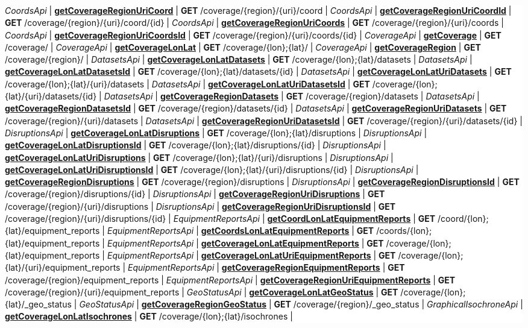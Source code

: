 *CoordsApi* | [**getCoverageRegionUriCoord**](endpoints/CoordsApi.md#getCoverageRegionUriCoord) | **GET** /coverage/{region}/{uri}/coord | 
*CoordsApi* | [**getCoverageRegionUriCoordId**](endpoints/CoordsApi.md#getCoverageRegionUriCoordId) | **GET** /coverage/{region}/{uri}/coord/{id} | 
*CoordsApi* | [**getCoverageRegionUriCoords**](endpoints/CoordsApi.md#getCoverageRegionUriCoords) | **GET** /coverage/{region}/{uri}/coords | 
*CoordsApi* | [**getCoverageRegionUriCoordsId**](endpoints/CoordsApi.md#getCoverageRegionUriCoordsId) | **GET** /coverage/{region}/{uri}/coords/{id} | 
*CoverageApi* | [**getCoverage**](endpoints/CoverageApi.md#getCoverage) | **GET** /coverage/ | 
*CoverageApi* | [**getCoverageLonLat**](endpoints/CoverageApi.md#getCoverageLonLat) | **GET** /coverage/{lon};{lat}/ | 
*CoverageApi* | [**getCoverageRegion**](endpoints/CoverageApi.md#getCoverageRegion) | **GET** /coverage/{region}/ | 
*DatasetsApi* | [**getCoverageLonLatDatasets**](endpoints/DatasetsApi.md#getCoverageLonLatDatasets) | **GET** /coverage/{lon};{lat}/datasets | 
*DatasetsApi* | [**getCoverageLonLatDatasetsId**](endpoints/DatasetsApi.md#getCoverageLonLatDatasetsId) | **GET** /coverage/{lon};{lat}/datasets/{id} | 
*DatasetsApi* | [**getCoverageLonLatUriDatasets**](endpoints/DatasetsApi.md#getCoverageLonLatUriDatasets) | **GET** /coverage/{lon};{lat}/{uri}/datasets | 
*DatasetsApi* | [**getCoverageLonLatUriDatasetsId**](endpoints/DatasetsApi.md#getCoverageLonLatUriDatasetsId) | **GET** /coverage/{lon};{lat}/{uri}/datasets/{id} | 
*DatasetsApi* | [**getCoverageRegionDatasets**](endpoints/DatasetsApi.md#getCoverageRegionDatasets) | **GET** /coverage/{region}/datasets | 
*DatasetsApi* | [**getCoverageRegionDatasetsId**](endpoints/DatasetsApi.md#getCoverageRegionDatasetsId) | **GET** /coverage/{region}/datasets/{id} | 
*DatasetsApi* | [**getCoverageRegionUriDatasets**](endpoints/DatasetsApi.md#getCoverageRegionUriDatasets) | **GET** /coverage/{region}/{uri}/datasets | 
*DatasetsApi* | [**getCoverageRegionUriDatasetsId**](endpoints/DatasetsApi.md#getCoverageRegionUriDatasetsId) | **GET** /coverage/{region}/{uri}/datasets/{id} | 
*DisruptionsApi* | [**getCoverageLonLatDisruptions**](endpoints/DisruptionsApi.md#getCoverageLonLatDisruptions) | **GET** /coverage/{lon};{lat}/disruptions | 
*DisruptionsApi* | [**getCoverageLonLatDisruptionsId**](endpoints/DisruptionsApi.md#getCoverageLonLatDisruptionsId) | **GET** /coverage/{lon};{lat}/disruptions/{id} | 
*DisruptionsApi* | [**getCoverageLonLatUriDisruptions**](endpoints/DisruptionsApi.md#getCoverageLonLatUriDisruptions) | **GET** /coverage/{lon};{lat}/{uri}/disruptions | 
*DisruptionsApi* | [**getCoverageLonLatUriDisruptionsId**](endpoints/DisruptionsApi.md#getCoverageLonLatUriDisruptionsId) | **GET** /coverage/{lon};{lat}/{uri}/disruptions/{id} | 
*DisruptionsApi* | [**getCoverageRegionDisruptions**](endpoints/DisruptionsApi.md#getCoverageRegionDisruptions) | **GET** /coverage/{region}/disruptions | 
*DisruptionsApi* | [**getCoverageRegionDisruptionsId**](endpoints/DisruptionsApi.md#getCoverageRegionDisruptionsId) | **GET** /coverage/{region}/disruptions/{id} | 
*DisruptionsApi* | [**getCoverageRegionUriDisruptions**](endpoints/DisruptionsApi.md#getCoverageRegionUriDisruptions) | **GET** /coverage/{region}/{uri}/disruptions | 
*DisruptionsApi* | [**getCoverageRegionUriDisruptionsId**](endpoints/DisruptionsApi.md#getCoverageRegionUriDisruptionsId) | **GET** /coverage/{region}/{uri}/disruptions/{id} | 
*EquipmentReportsApi* | [**getCoordLonLatEquipmentReports**](endpoints/EquipmentReportsApi.md#getCoordLonLatEquipmentReports) | **GET** /coord/{lon};{lat}/equipment_reports | 
*EquipmentReportsApi* | [**getCoordsLonLatEquipmentReports**](endpoints/EquipmentReportsApi.md#getCoordsLonLatEquipmentReports) | **GET** /coords/{lon};{lat}/equipment_reports | 
*EquipmentReportsApi* | [**getCoverageLonLatEquipmentReports**](endpoints/EquipmentReportsApi.md#getCoverageLonLatEquipmentReports) | **GET** /coverage/{lon};{lat}/equipment_reports | 
*EquipmentReportsApi* | [**getCoverageLonLatUriEquipmentReports**](endpoints/EquipmentReportsApi.md#getCoverageLonLatUriEquipmentReports) | **GET** /coverage/{lon};{lat}/{uri}/equipment_reports | 
*EquipmentReportsApi* | [**getCoverageRegionEquipmentReports**](endpoints/EquipmentReportsApi.md#getCoverageRegionEquipmentReports) | **GET** /coverage/{region}/equipment_reports | 
*EquipmentReportsApi* | [**getCoverageRegionUriEquipmentReports**](endpoints/EquipmentReportsApi.md#getCoverageRegionUriEquipmentReports) | **GET** /coverage/{region}/{uri}/equipment_reports | 
*GeoStatusApi* | [**getCoverageLonLatGeoStatus**](endpoints/GeoStatusApi.md#getCoverageLonLatGeoStatus) | **GET** /coverage/{lon};{lat}/_geo_status | 
*GeoStatusApi* | [**getCoverageRegionGeoStatus**](endpoints/GeoStatusApi.md#getCoverageRegionGeoStatus) | **GET** /coverage/{region}/_geo_status | 
*GraphicalIsochroneApi* | [**getCoverageLonLatIsochrones**](endpoints/GraphicalIsochroneApi.md#getCoverageLonLatIsochrones) | **GET** /coverage/{lon};{lat}/isochrones | 